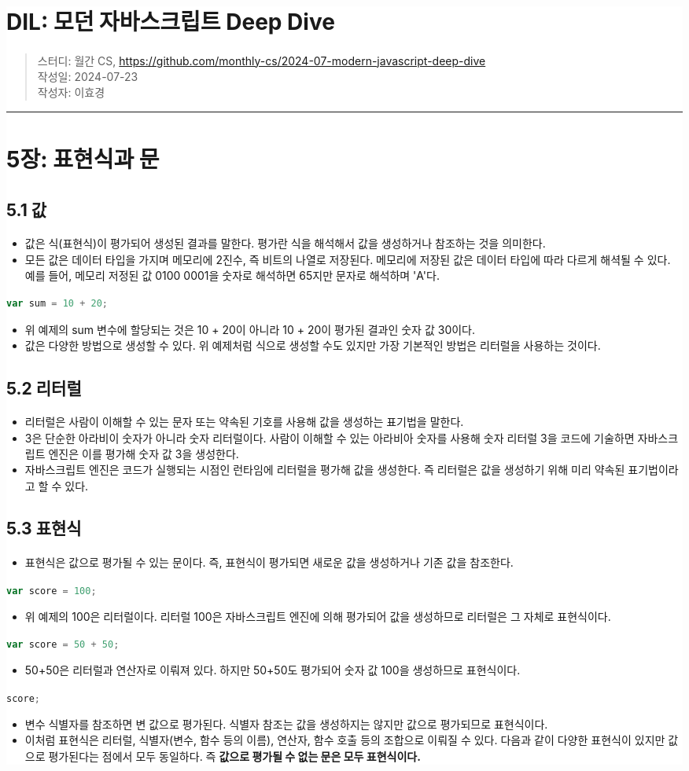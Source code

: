# DIL: 모던 자바스크립트 Deep Dive

> 스터디: 월간 CS, https://github.com/monthly-cs/2024-07-modern-javascript-deep-dive  
> 작성일: 2024-07-23  
> 작성자: 이효경

---

# 5장: 표현식과 문

## 5.1 값

- 값은 식(표현식)이 평가되어 생성된 결과를 말한다. 평가란 식을 해석해서 값을 생성하거나 참조하는 것을 의미한다.
- 모든 값은 데이터 타입을 가지며 메모리에 2진수, 즉 비트의 나열로 저장된다. 메모리에 저장된 값은 데이터 타입에 따라 다르게 해셕될 수 있다. 예를 들어, 메모리 저정된 값 0100 0001을 숫자로 해석하면 65지만 문자로 해석하며 'A'다.

```js
var sum = 10 + 20;
```

- 위 예제의 sum 변수에 할당되는 것은 10 + 20이 아니라 10 + 20이 평가된 결과인 숫자 값 30이다.
- 값은 다양한 방법으로 생성할 수 있다. 위 예제처럼 식으로 생성할 수도 있지만 가장 기본적인 방법은 리터럴을 사용하는 것이다.

## 5.2 리터럴

- 리터럴은 사람이 이해할 수 있는 문자 또는 약속된 기호를 사용해 값을 생성하는 표기법을 말한다.
- 3은 단순한 아라비이 숫자가 아니라 숫자 리터럴이다. 사람이 이해할 수 있는 아라비아 숫자를 사용해 숫자 리터럴 3을 코드에 기술하면 자바스크립트 엔진은 이를 평가해 숫자 값 3을 생성한다.
- 자바스크립트 엔진은 코드가 실행되는 시점인 런타임에 리터럴을 평가해 값을 생성한다. 즉 리터럴은 값을 생성하기 위해 미리 약속된 표기법이라고 할 수 있다.

## 5.3 표현식

- 표현식은 값으로 평가될 수 있는 문이다. 즉, 표현식이 평가되면 새로운 값을 생성하거나 기존 값을 참조한다.

```js
var score = 100;
```

- 위 예제의 100은 리터럴이다. 리터럴 100은 자바스크립트 엔진에 의해 평가되어 값을 생성하므로 리터럴은 그 자체로 표현식이다.

```js
var score = 50 + 50;
```

- 50+50은 리터럴과 연산자로 이뤄져 있다. 하지만 50+50도 평가되어 숫자 값 100을 생성하므로 표현식이다.

```js
score;
```

- 변수 식별자를 참조하면 변 값으로 평가된다. 식별자 참조는 값을 생성하지는 않지만 값으로 평가되므로 표현식이다.
- 이처럼 표현식은 리터럴, 식별자(변수, 함수 등의 이름), 연산자, 함수 호출 등의 조합으로 이뤄질 수 있다. 다음과 같이 다양한 표현식이 있지만 값으로 평가된다는 점에서 모두 동일하다. 즉 **값으로 평가될 수 없는 문은 모두 표현식이다.**
